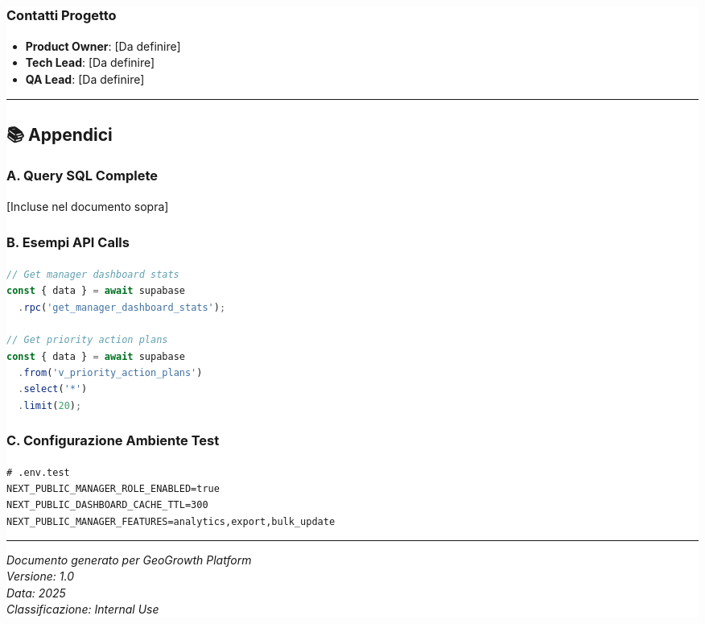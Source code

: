 ### Contatti Progetto
- **Product Owner**: [Da definire]
- **Tech Lead**: [Da definire]
- **QA Lead**: [Da definire]

---

## 📚 Appendici

### A. Query SQL Complete
[Incluse nel documento sopra]

### B. Esempi API Calls
```javascript
// Get manager dashboard stats
const { data } = await supabase
  .rpc('get_manager_dashboard_stats');

// Get priority action plans
const { data } = await supabase
  .from('v_priority_action_plans')
  .select('*')
  .limit(20);
```

### C. Configurazione Ambiente Test
```env
# .env.test
NEXT_PUBLIC_MANAGER_ROLE_ENABLED=true
NEXT_PUBLIC_DASHBOARD_CACHE_TTL=300
NEXT_PUBLIC_MANAGER_FEATURES=analytics,export,bulk_update
```

---

*Documento generato per GeoGrowth Platform*  
*Versione: 1.0*  
*Data: 2025*  
*Classificazione: Internal Use*